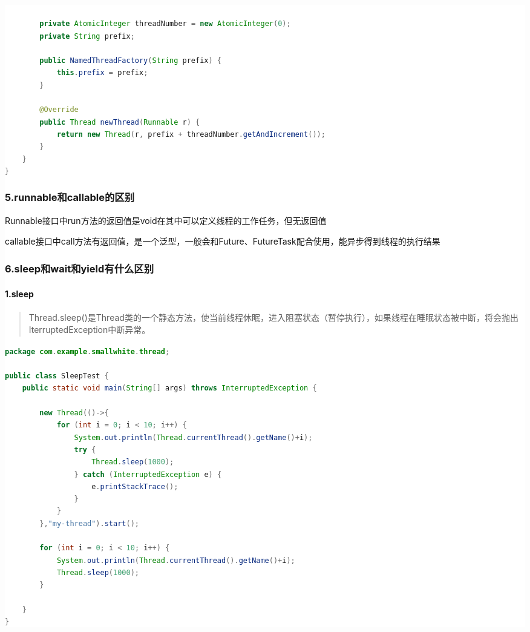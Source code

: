 ```java

        private AtomicInteger threadNumber = new AtomicInteger(0);
        private String prefix;

        public NamedThreadFactory(String prefix) {
            this.prefix = prefix;
        }

        @Override
        public Thread newThread(Runnable r) {
            return new Thread(r, prefix + threadNumber.getAndIncrement());
        }
    }
}
```

### 5.runnable和callable的区别

Runnable接口中run方法的返回值是void在其中可以定义线程的工作任务，但无返回值

callable接口中call方法有返回值，是一个泛型，一般会和Future、FutureTask配合使用，能异步得到线程的执行结果



### 6.sleep和wait和yield有什么区别

#### 1.sleep

> Thread.sleep()是Thread类的一个静态方法，使当前线程休眠，进入阻塞状态（暂停执行），如果线程在睡眠状态被中断，将会抛出IterruptedException中断异常。

```java
package com.example.smallwhite.thread;

public class SleepTest {
    public static void main(String[] args) throws InterruptedException {

        new Thread(()->{
            for (int i = 0; i < 10; i++) {
                System.out.println(Thread.currentThread().getName()+i);
                try {
                    Thread.sleep(1000);
                } catch (InterruptedException e) {
                    e.printStackTrace();
                }
            }
        },"my-thread").start();
        
        for (int i = 0; i < 10; i++) {
            System.out.println(Thread.currentThread().getName()+i);
            Thread.sleep(1000);
        }

    }
}
```
